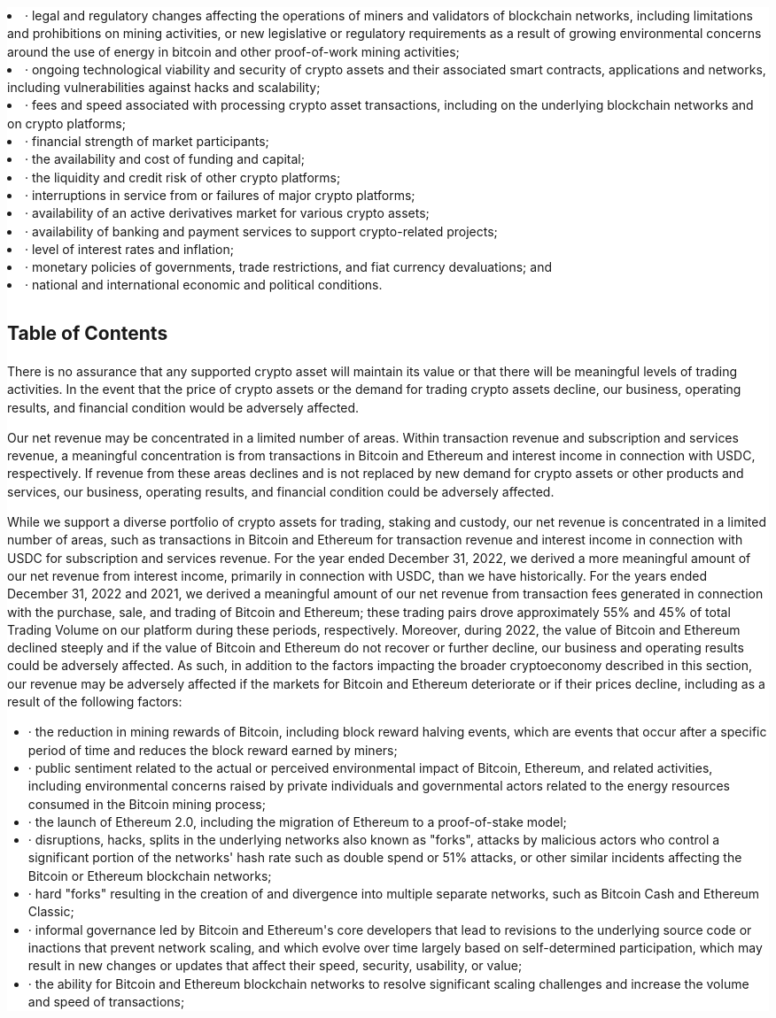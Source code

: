<li>· legal and regulatory changes affecting the operations of miners and validators of blockchain networks, including limitations and prohibitions on mining activities, or new legislative or regulatory requirements as a result of growing environmental concerns around the use of energy in bitcoin and other proof-of-work mining activities;</li>
<li>· ongoing technological viability and security of crypto assets and their associated smart contracts, applications and networks, including vulnerabilities against hacks and scalability;</li>
<li>· fees and speed associated with processing crypto asset transactions, including on the underlying blockchain networks and on crypto platforms;</li>
<li>· financial strength of market participants;</li>
<li>· the availability and cost of funding and capital;</li>
<li>· the liquidity and credit risk of other crypto platforms;</li>
<li>· interruptions in service from or failures of major crypto platforms;</li>
<li>· availability of an active derivatives market for various crypto assets;</li>
<li>· availability of banking and payment services to support crypto-related projects;</li>
<li>· level of interest rates and inflation;</li>
<li>· monetary policies of governments, trade restrictions, and fiat currency devaluations; and</li>
<li>· national and international economic and political conditions.</li>
</ul>
<h2>Table of Contents</h2>
<p>There is no assurance that any supported crypto asset will maintain its value or that there will be meaningful levels of trading activities. In the event that the price of crypto assets or the demand for trading crypto assets decline, our business, operating results, and financial condition would be adversely affected.</p>
<p>Our net revenue may be concentrated in a limited number of areas. Within transaction revenue and subscription and services revenue, a meaningful concentration is from transactions in Bitcoin and Ethereum and interest income in connection with USDC, respectively. If revenue from these areas declines and is not replaced by new demand for crypto assets or other products and services, our business, operating results, and financial condition could be adversely affected.</p>
<p>While we support a diverse portfolio of crypto assets for trading, staking and custody, our net revenue is concentrated in a limited number of areas, such as transactions in Bitcoin and Ethereum for transaction revenue and interest income in connection with USDC for subscription and services revenue. For the year ended December 31, 2022, we derived a more meaningful amount of our net revenue from interest income, primarily in connection with USDC, than we have historically. For the years ended December 31, 2022 and 2021, we derived a meaningful amount of our net revenue from transaction fees generated in connection with the purchase, sale, and trading of Bitcoin and Ethereum; these trading pairs drove approximately 55% and 45% of total Trading Volume on our platform during these periods, respectively. Moreover, during 2022, the value of Bitcoin and Ethereum declined steeply and if the value of Bitcoin and Ethereum do not recover or further decline, our business and operating results could be adversely affected. As such, in addition to the factors impacting the broader cryptoeconomy described in this section, our revenue may be adversely affected if the markets for Bitcoin and Ethereum deteriorate or if their prices decline, including as a result of the following factors:</p>
<ul>
<li>· the reduction in mining rewards of Bitcoin, including block reward halving events, which are events that occur after a specific period of time and reduces the block reward earned by miners;</li>
<li>· public sentiment related to the actual or perceived environmental impact of Bitcoin, Ethereum, and related activities, including environmental concerns raised by private individuals and governmental actors related to the energy resources consumed in the Bitcoin mining process;</li>
<li>· the launch of Ethereum 2.0, including the migration of Ethereum to a proof-of-stake model;</li>
<li>· disruptions, hacks, splits in the underlying networks also known as "forks", attacks by malicious actors who control a significant portion of the networks' hash rate such as double spend or 51% attacks, or other similar incidents affecting the Bitcoin or Ethereum blockchain networks;</li>
<li>· hard "forks" resulting in the creation of and divergence into multiple separate networks, such as Bitcoin Cash and Ethereum Classic;</li>
<li>· informal governance led by Bitcoin and Ethereum's core developers that lead to revisions to the underlying source code or inactions that prevent network scaling, and which evolve over time largely based on self-determined participation, which may result in new changes or updates that affect their speed, security, usability, or value;</li>
<li>· the ability for Bitcoin and Ethereum blockchain networks to resolve significant scaling challenges and increase the volume and speed of transactions;</li>